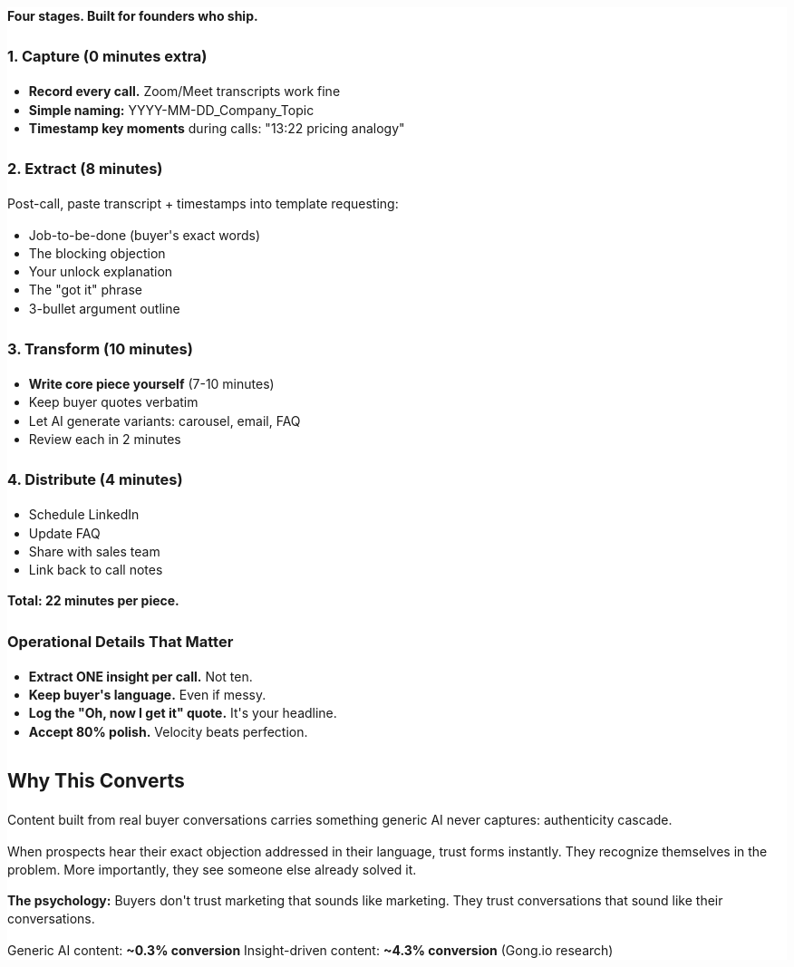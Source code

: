 **Four stages. Built for founders who ship.**

### 1. Capture (0 minutes extra)

- **Record every call.** Zoom/Meet transcripts work fine
- **Simple naming:** YYYY-MM-DD_Company_Topic
- **Timestamp key moments** during calls: "13:22 pricing analogy"

### 2. Extract (8 minutes)

Post-call, paste transcript + timestamps into template requesting:

- Job-to-be-done (buyer's exact words)
- The blocking objection
- Your unlock explanation
- The "got it" phrase
- 3-bullet argument outline

### 3. Transform (10 minutes)

- **Write core piece yourself** (7-10 minutes)
- Keep buyer quotes verbatim
- Let AI generate variants: carousel, email, FAQ
- Review each in 2 minutes

### 4. Distribute (4 minutes)

- Schedule LinkedIn
- Update FAQ
- Share with sales team
- Link back to call notes

**Total: 22 minutes per piece.**

### Operational Details That Matter

- **Extract ONE insight per call.** Not ten.
- **Keep buyer's language.** Even if messy.
- **Log the "Oh, now I get it" quote.** It's your headline.
- **Accept 80% polish.** Velocity beats perfection.

## Why This Converts

Content built from real buyer conversations carries something generic AI never captures: authenticity cascade.

When prospects hear their exact objection addressed in their language, trust forms instantly. They recognize themselves in the problem. More importantly, they see someone else already solved it.

**The psychology:** Buyers don't trust marketing that sounds like marketing. They trust conversations that sound like their conversations.

Generic AI content: **~0.3% conversion**
Insight-driven content: **~4.3% conversion**
(Gong.io research)
